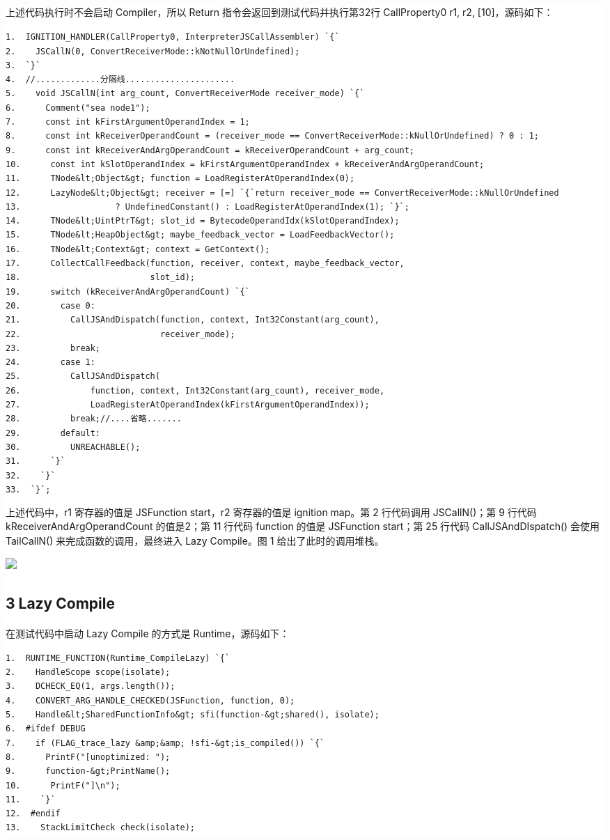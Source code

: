 上述代码执行时不会启动 Compiler，所以 Return 指令会返回到测试代码并执行第32行 CallProperty0 r1, r2, [10]，源码如下：

```
1.  IGNITION_HANDLER(CallProperty0, InterpreterJSCallAssembler) `{`
2.    JSCallN(0, ConvertReceiverMode::kNotNullOrUndefined);
3.  `}`
4.  //.............分隔线......................
5.    void JSCallN(int arg_count, ConvertReceiverMode receiver_mode) `{`
6.      Comment("sea node1");
7.      const int kFirstArgumentOperandIndex = 1;
8.      const int kReceiverOperandCount = (receiver_mode == ConvertReceiverMode::kNullOrUndefined) ? 0 : 1;
9.      const int kReceiverAndArgOperandCount = kReceiverOperandCount + arg_count;
10.      const int kSlotOperandIndex = kFirstArgumentOperandIndex + kReceiverAndArgOperandCount;
11.      TNode&lt;Object&gt; function = LoadRegisterAtOperandIndex(0);
12.      LazyNode&lt;Object&gt; receiver = [=] `{`return receiver_mode == ConvertReceiverMode::kNullOrUndefined
13.                   ? UndefinedConstant() : LoadRegisterAtOperandIndex(1); `}`;
14.      TNode&lt;UintPtrT&gt; slot_id = BytecodeOperandIdx(kSlotOperandIndex);
15.      TNode&lt;HeapObject&gt; maybe_feedback_vector = LoadFeedbackVector();
16.      TNode&lt;Context&gt; context = GetContext();
17.      CollectCallFeedback(function, receiver, context, maybe_feedback_vector,
18.                          slot_id);
19.      switch (kReceiverAndArgOperandCount) `{`
20.        case 0:
21.          CallJSAndDispatch(function, context, Int32Constant(arg_count),
22.                            receiver_mode);
23.          break;
24.        case 1:
25.          CallJSAndDispatch(
26.              function, context, Int32Constant(arg_count), receiver_mode,
27.              LoadRegisterAtOperandIndex(kFirstArgumentOperandIndex));
28.          break;//....省略.......
29.        default:
30.          UNREACHABLE();
31.      `}`
32.    `}`
33.  `}`;
```

上述代码中，r1 寄存器的值是 JSFunction start，r2 寄存器的值是 ignition map。第 2 行代码调用 JSCallN()；第 9 行代码 kReceiverAndArgOperandCount 的值是2；第 11 行代码 function 的值是 JSFunction start；第 25 行代码 CallJSAndDIspatch() 会使用 TailCallN() 来完成函数的调用，最终进入 Lazy Compile。图 1 给出了此时的调用堆栈。

[![](https://p1.ssl.qhimg.com/t01e694f1337fd1d858.png)](https://p1.ssl.qhimg.com/t01e694f1337fd1d858.png)



## 3 Lazy Compile

在测试代码中启动 Lazy Compile 的方式是 Runtime，源码如下：

```
1.  RUNTIME_FUNCTION(Runtime_CompileLazy) `{`
2.    HandleScope scope(isolate);
3.    DCHECK_EQ(1, args.length());
4.    CONVERT_ARG_HANDLE_CHECKED(JSFunction, function, 0);
5.    Handle&lt;SharedFunctionInfo&gt; sfi(function-&gt;shared(), isolate);
6.  #ifdef DEBUG
7.    if (FLAG_trace_lazy &amp;&amp; !sfi-&gt;is_compiled()) `{`
8.      PrintF("[unoptimized: ");
9.      function-&gt;PrintName();
10.      PrintF("]\n");
11.    `}`
12.  #endif
13.    StackLimitCheck check(isolate);
```
